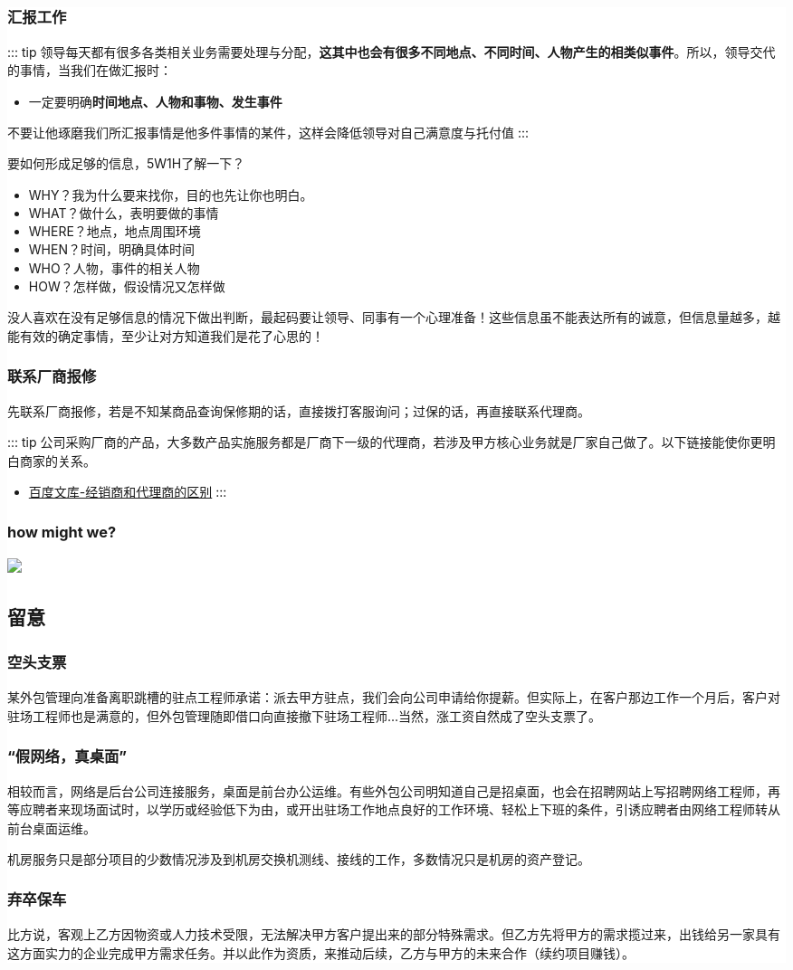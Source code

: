 ### 汇报工作

::: tip
领导每天都有很多各类相关业务需要处理与分配，**这其中也会有很多不同地点、不同时间、人物产生的相类似事件**。所以，领导交代的事情，当我们在做汇报时：
* 一定要明确**时间地点、人物和事物、发生事件**

不要让他琢磨我们所汇报事情是他多件事情的某件，这样会降低领导对自己满意度与托付值
:::

要如何形成足够的信息，5W1H了解一下？

* WHY？我为什么要来找你，目的也先让你也明白。
* WHAT？做什么，表明要做的事情
* WHERE？地点，地点周围环境
* WHEN？时间，明确具体时间
* WHO？人物，事件的相关人物
* HOW？怎样做，假设情况又怎样做

没人喜欢在没有足够信息的情况下做出判断，最起码要让领导、同事有一个心理准备！这些信息虽不能表达所有的诚意，但信息量越多，越能有效的确定事情，至少让对方知道我们是花了心思的！

### 联系厂商报修

先联系厂商报修，若是不知某商品查询保修期的话，直接拨打客服询问；过保的话，再直接联系代理商。

::: tip
公司采购厂商的产品，大多数产品实施服务都是厂商下一级的代理商，若涉及甲方核心业务就是厂家自己做了。以下链接能使你更明白商家的关系。
* [百度文库-经销商和代理商的区别](https://wenku.baidu.com/view/1b8067b9dc36a32d7375a417866fb84ae45cc389.html)
:::

### how might we? 

![](https://i.postimg.cc/MHm5jdXG/20200321153543.jpg)

## 留意

### 空头支票

某外包管理向准备离职跳槽的驻点工程师承诺：派去甲方驻点，我们会向公司申请给你提薪。但实际上，在客户那边工作一个月后，客户对驻场工程师也是满意的，但外包管理随即借口向直接撤下驻场工程师...当然，涨工资自然成了空头支票了。

### “假网络，真桌面”

相较而言，网络是后台公司连接服务，桌面是前台办公运维。有些外包公司明知道自己是招桌面，也会在招聘网站上写招聘网络工程师，再等应聘者来现场面试时，以学历或经验低下为由，或开出驻场工作地点良好的工作环境、轻松上下班的条件，引诱应聘者由网络工程师转从前台桌面运维。

机房服务只是部分项目的少数情况涉及到机房交换机测线、接线的工作，多数情况只是机房的资产登记。

### 弃卒保车

比方说，客观上乙方因物资或人力技术受限，无法解决甲方客户提出来的部分特殊需求。但乙方先将甲方的需求揽过来，出钱给另一家具有这方面实力的企业完成甲方需求任务。并以此作为资质，来推动后续，乙方与甲方的未来合作（续约项目赚钱）。

